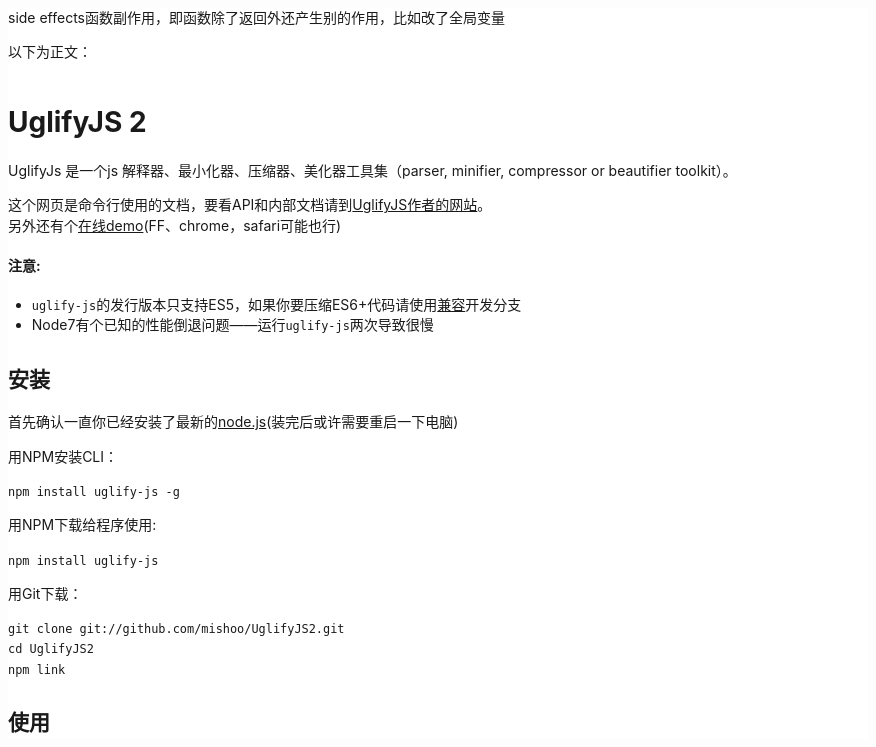 side effects函数副作用，即函数除了返回外还产生别的作用，比如改了全局变量</code></pre>
<p>以下为正文：</p>
<h1 id="articleHeader2">UglifyJS 2</h1>
<p>UglifyJs 是一个js 解释器、最小化器、压缩器、美化器工具集（parser, minifier, compressor or beautifier toolkit）。</p>
<p>这个网页是命令行使用的文档，要看API和内部文档请到<a href="http://lisperator.net/uglifyjs/" rel="nofollow noreferrer" target="_blank">UglifyJS作者的网站</a>。<br>另外还有个<a href="http://lisperator.net/uglifyjs/#demo" rel="nofollow noreferrer" target="_blank">在线demo</a>(FF、chrome，safari可能也行)</p>
<h4>注意:</h4>
<ul>
<li>
<code>uglify-js</code>的发行版本只支持ES5，如果你要压缩ES6+代码请使用<a href="#harmony">兼容</a>开发分支</li>
<li>Node7有个已知的性能倒退问题——运行<code>uglify-js</code>两次导致很慢</li>
</ul>
<h2 id="articleHeader3">安装</h2>
<p>首先确认一直你已经安装了最新的<a href="http://nodejs.org/" rel="nofollow noreferrer" target="_blank">node.js</a>(装完后或许需要重启一下电脑)</p>
<p>用NPM安装CLI：</p>
<div class="widget-codetool" style="display:none;">
      <div class="widget-codetool--inner">
      <span class="selectCode code-tool" data-toggle="tooltip" data-placement="top" title="" data-original-title="全选"></span>
      <span type="button" class="copyCode code-tool" data-toggle="tooltip" data-placement="top" data-clipboard-text="npm install uglify-js -g" title="" data-original-title="复制"></span>
      <span type="button" class="saveToNote code-tool" data-toggle="tooltip" data-placement="top" title="" data-original-title="放进笔记"></span>
      </div>
      </div><pre class="hljs mipsasm"><code style="word-break: break-word; white-space: initial;">npm <span class="hljs-keyword">install </span>uglify-<span class="hljs-keyword">js </span>-g</code></pre>
<p>用NPM下载给程序使用:</p>
<div class="widget-codetool" style="display:none;">
      <div class="widget-codetool--inner">
      <span class="selectCode code-tool" data-toggle="tooltip" data-placement="top" title="" data-original-title="全选"></span>
      <span type="button" class="copyCode code-tool" data-toggle="tooltip" data-placement="top" data-clipboard-text="npm install uglify-js" title="" data-original-title="复制"></span>
      <span type="button" class="saveToNote code-tool" data-toggle="tooltip" data-placement="top" title="" data-original-title="放进笔记"></span>
      </div>
      </div><pre class="hljs cmake"><code style="word-break: break-word; white-space: initial;">npm <span class="hljs-keyword">install</span> uglify-js</code></pre>
<p>用Git下载：</p>
<div class="widget-codetool" style="display:none;">
      <div class="widget-codetool--inner">
      <span class="selectCode code-tool" data-toggle="tooltip" data-placement="top" title="" data-original-title="全选"></span>
      <span type="button" class="copyCode code-tool" data-toggle="tooltip" data-placement="top" data-clipboard-text="git clone git://github.com/mishoo/UglifyJS2.git
cd UglifyJS2
npm link " title="" data-original-title="复制"></span>
      <span type="button" class="saveToNote code-tool" data-toggle="tooltip" data-placement="top" title="" data-original-title="放进笔记"></span>
      </div>
      </div><pre class="hljs crmsh"><code>git <span class="hljs-keyword">clone</span> <span class="hljs-title">git</span>://github.com/mishoo/UglifyJS2.git
cd UglifyJS2
npm link </code></pre>
<h2 id="articleHeader4">使用</h2>
<div class="widget-codetool" style="display:none;">
      <div class="widget-codetool--inner">
      <span class="selectCode code-tool" data-toggle="tooltip" data-placement="top" title="" data-original-title="全选"></span>
      <span type="button" class="copyCode code-tool" data-toggle="tooltip" data-placement="top" data-clipboard-text=" uglifyjs [input files] [options]" title="" data-original-title="复制"></span>